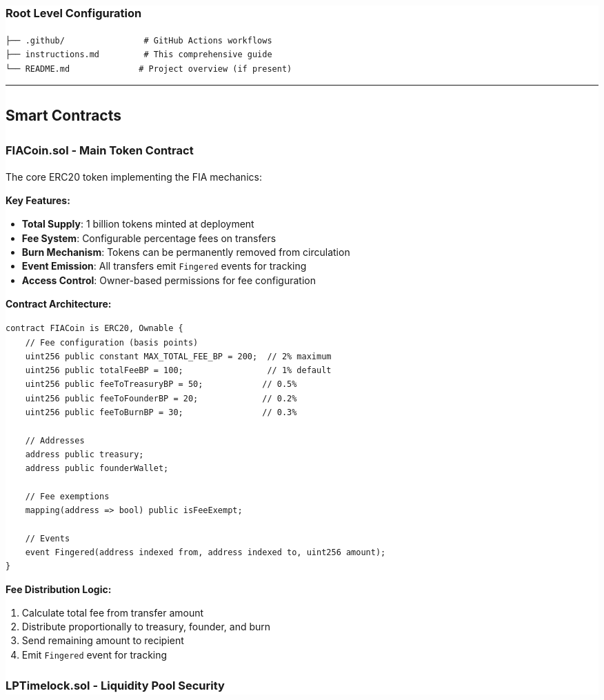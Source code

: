 ### Root Level Configuration
```
├── .github/                # GitHub Actions workflows
├── instructions.md         # This comprehensive guide
└── README.md              # Project overview (if present)
```

---

## Smart Contracts

### FIACoin.sol - Main Token Contract

The core ERC20 token implementing the FIA mechanics:

**Key Features:**
- **Total Supply**: 1 billion tokens minted at deployment
- **Fee System**: Configurable percentage fees on transfers
- **Burn Mechanism**: Tokens can be permanently removed from circulation
- **Event Emission**: All transfers emit `Fingered` events for tracking
- **Access Control**: Owner-based permissions for fee configuration

**Contract Architecture:**
```solidity
contract FIACoin is ERC20, Ownable {
    // Fee configuration (basis points)
    uint256 public constant MAX_TOTAL_FEE_BP = 200;  // 2% maximum
    uint256 public totalFeeBP = 100;                 // 1% default
    uint256 public feeToTreasuryBP = 50;            // 0.5%
    uint256 public feeToFounderBP = 20;             // 0.2%
    uint256 public feeToBurnBP = 30;                // 0.3%
    
    // Addresses
    address public treasury;
    address public founderWallet;
    
    // Fee exemptions
    mapping(address => bool) public isFeeExempt;
    
    // Events
    event Fingered(address indexed from, address indexed to, uint256 amount);
}
```

**Fee Distribution Logic:**
1. Calculate total fee from transfer amount
2. Distribute proportionally to treasury, founder, and burn
3. Send remaining amount to recipient
4. Emit `Fingered` event for tracking

### LPTimelock.sol - Liquidity Pool Security
